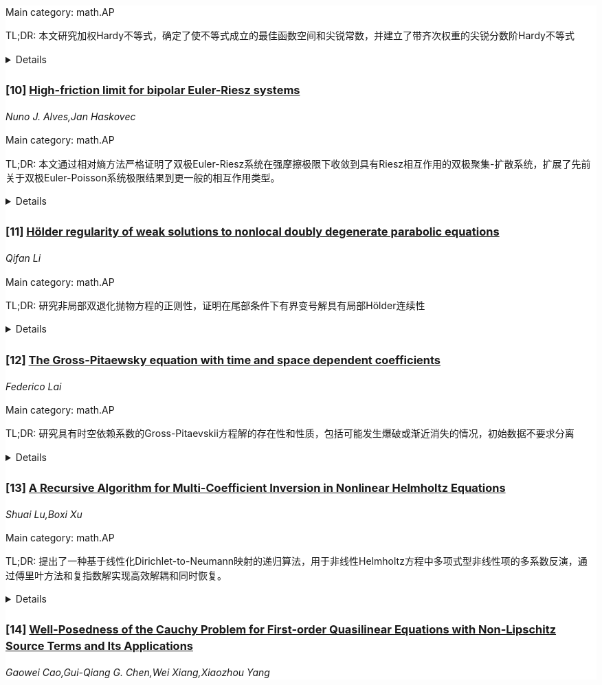 Main category: math.AP

TL;DR: 本文研究加权Hardy不等式，确定了使不等式成立的最佳函数空间和尖锐常数，并建立了带齐次权重的尖锐分数阶Hardy不等式


<details><summary>Details</summary></details>


### [10] [High-friction limit for bipolar Euler-Riesz systems](https://arxiv.org/abs/2509.05742)
*Nuno J. Alves,Jan Haskovec*

Main category: math.AP

TL;DR: 本文通过相对熵方法严格证明了双极Euler-Riesz系统在强摩擦极限下收敛到具有Riesz相互作用的双极聚集-扩散系统，扩展了先前关于双极Euler-Poisson系统极限结果到更一般的相互作用类型。


<details><summary>Details</summary></details>


### [11] [Hölder regularity of weak solutions to nonlocal doubly degenerate parabolic equations](https://arxiv.org/abs/2509.05914)
*Qifan Li*

Main category: math.AP

TL;DR: 研究非局部双退化抛物方程的正则性，证明在尾部条件下有界变号解具有局部Hölder连续性


<details><summary>Details</summary></details>


### [12] [The Gross-Pitaewsky equation with time and space dependent coefficients](https://arxiv.org/abs/2509.06001)
*Federico Lai*

Main category: math.AP

TL;DR: 研究具有时空依赖系数的Gross-Pitaevskii方程解的存在性和性质，包括可能发生爆破或渐近消失的情况，初始数据不要求分离


<details><summary>Details</summary></details>


### [13] [A Recursive Algorithm for Multi-Coefficient Inversion in Nonlinear Helmholtz Equations](https://arxiv.org/abs/2509.06008)
*Shuai Lu,Boxi Xu*

Main category: math.AP

TL;DR: 提出了一种基于线性化Dirichlet-to-Neumann映射的递归算法，用于非线性Helmholtz方程中多项式型非线性项的多系数反演，通过傅里叶方法和复指数解实现高效解耦和同时恢复。


<details><summary>Details</summary></details>


### [14] [Well-Posedness of the Cauchy Problem for First-order Quasilinear Equations with Non-Lipschitz Source Terms and Its Applications](https://arxiv.org/abs/2509.06020)
*Gaowei Cao,Gui-Qiang G. Chen,Wei Xiang,Xiaozhou Yang*
